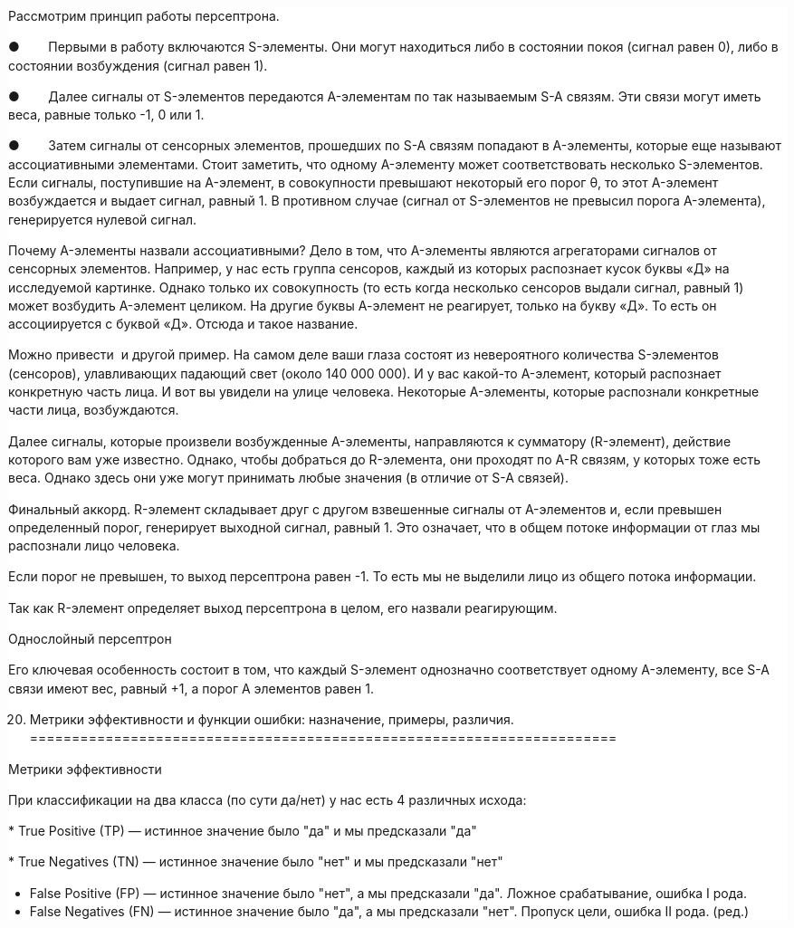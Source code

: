 Рассмотрим принцип работы персептрона.

●        Первыми в работу включаются S-элементы. Они могут находиться либо в состоянии покоя (сигнал равен 0), либо в состоянии возбуждения (сигнал равен 1).

●        Далее сигналы от S-элементов передаются A-элементам по так называемым S-A связям. Эти связи могут иметь веса, равные только -1, 0 или 1.

●        Затем сигналы от сенсорных элементов, прошедших по S-A связям попадают в A-элементы, которые еще называют ассоциативными элементами. Стоит заметить, что одному A-элементу может соответствовать несколько S-элементов. Если сигналы, поступившие на A-элемент, в совокупности превышают некоторый его порог θ, то этот A-элемент возбуждается и выдает сигнал, равный 1. В противном случае (сигнал от S-элементов не превысил порога A-элемента), генерируется нулевой сигнал.

Почему A-элементы назвали ассоциативными? Дело в том, что A-элементы являются агрегаторами сигналов от сенсорных элементов. Например, у нас есть группа сенсоров, каждый из которых распознает кусок буквы «Д» на исследуемой картинке. Однако только их совокупность (то есть когда несколько сенсоров выдали сигнал, равный 1) может возбудить A-элемент целиком. На другие буквы А-элемент не реагирует, только на букву «Д». То есть он ассоциируется с буквой «Д». Отсюда и такое название.

Можно привести  и другой пример. На самом деле ваши глаза состоят из невероятного количества S-элементов (сенсоров), улавливающих падающий свет (около 140 000 000). И у вас какой-то A-элемент, который распознает конкретную часть лица. И вот вы увидели на улице человека. Некоторые A-элементы, которые распознали конкретные части лица, возбуждаются.

Далее сигналы, которые произвели возбужденные A-элементы, направляются к сумматору (R-элемент), действие которого вам уже известно. Однако, чтобы добраться до R-элемента, они проходят по A-R связям, у которых тоже есть веса. Однако здесь они уже могут принимать любые значения (в отличие от S-A связей).

Финальный аккорд. R-элемент складывает друг с другом взвешенные сигналы от A-элементов и, если превышен определенный порог, генерирует выходной сигнал, равный 1. Это означает, что в общем потоке информации от глаз мы распознали лицо человека.

Если порог не превышен, то выход персептрона равен -1. То есть мы не выделили лицо из общего потока информации.

Так как R-элемент определяет выход персептрона в целом, его назвали реагирующим.

Однослойный персептрон

Его ключевая особенность состоит в том, что каждый S-элемент однозначно соответствует одному A-элементу, все S-A связи имеют вес, равный +1, а порог A элементов равен 1.

20.  Метрики эффективности и функции ошибки: назначение, примеры, различия.
    ======================================================================
    

Метрики эффективности

При классификации на два класса (по сути да/нет) у нас есть 4 различных исхода:

* True Positive (TP) — истинное значение было "да" и мы предсказали "да"

* True Negatives (TN) — истинное значение было "нет" и мы предсказали "нет"

* False Positive (FP) — истинное значение было "нет", а мы предсказали "да". Ложное срабатывание, ошибка I рода.
* False Negatives (FN) — истинное значение было "да", а мы предсказали "нет". Пропуск цели, ошибка II рода. (ред.)
